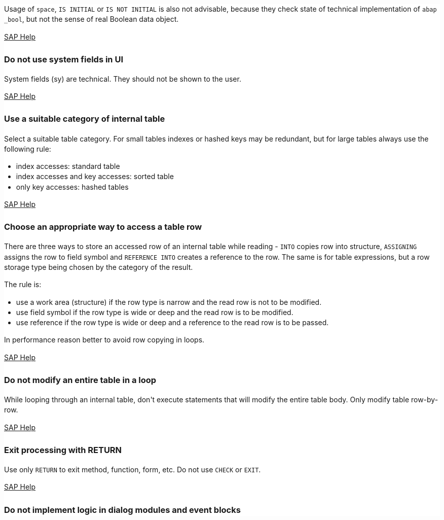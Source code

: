 Usage of `space`, `IS INITIAL` or `IS NOT INITIAL` is also not advisable, because they check state of technical implementation of `abap_bool`, but not the sense of real Boolean data object.

[SAP Help](https://help.sap.com/doc/abapdocu_751_index_htm/7.51/en-US/abendataobjects_true_value_guidl.htm)

### Do not use system fields in UI

System fields (sy) are technical. They should not be shown to the user.

[SAP Help](https://help.sap.com/doc/abapdocu_751_index_htm/7.51/en-US/abenuse_ui_guidl.htm)

### Use a suitable category of internal table

Select a suitable table category. For small tables indexes or hashed keys may be redundant, but for large tables always use the following rule:

- index accesses: standard table
- index accesses and key accesses: sorted table
- only key accesses: hashed tables

[SAP Help](https://help.sap.com/doc/abapdocu_751_index_htm/7.51/en-US/abenselect_table_type_guidl.htm)

### Choose an appropriate way to access a table row

There are three ways to store an accessed row of an internal table while reading - `INTO` copies row into structure, `ASSIGNING` assigns the row to field symbol and `REFERENCE INTO` creates a reference to the row. The same is for table expressions, but a row storage type being chosen by the category of the result.

The rule is:

- use a work area (structure) if the row type is narrow and the read row is not to be modified.
- use field symbol if the row type is wide or deep and the read row is to be modified.
- use reference if the row type is wide or deep and a reference to the read row is to be passed.

In performance reason better to avoid row copying in loops.

[SAP Help](https://help.sap.com/doc/abapdocu_751_index_htm/7.51/en-US/abentable_output_guidl.htm)

### Do not modify an entire table in a loop

While looping through an internal table, don't execute statements that will modify the entire table body. Only modify table row-by-row.

[SAP Help](https://help.sap.com/doc/abapdocu_751_index_htm/7.51/en-US/abenloop_guidl.htm)

### Exit processing with RETURN

Use only `RETURN` to exit method, function, form, etc. Do not use `CHECK` or `EXIT`.

[SAP Help](https://help.sap.com/doc/abapdocu_751_index_htm/7.51/en-US/abenexit_procedure_guidl.htm)

### Do not implement logic in dialog modules and event blocks
